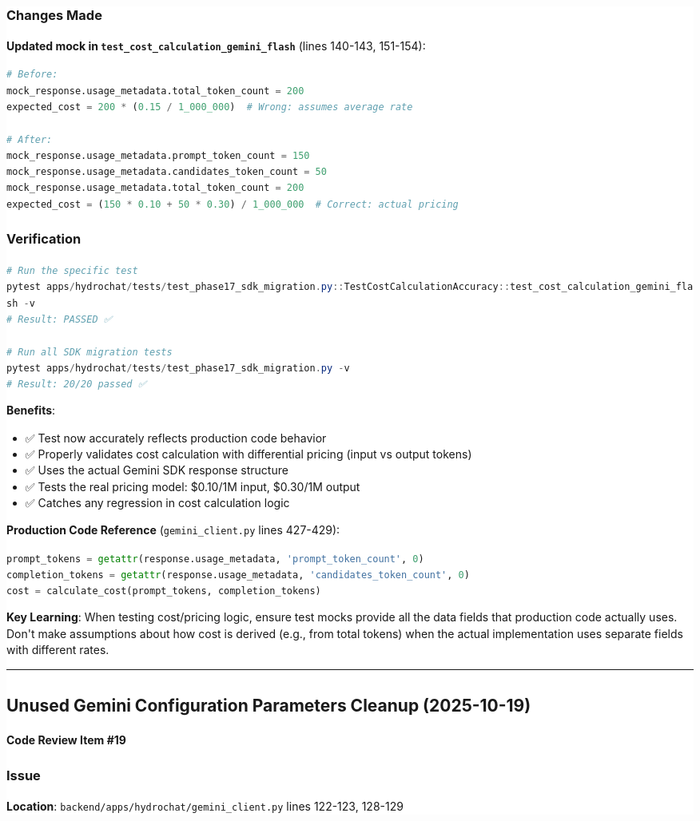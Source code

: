 ### Changes Made

**Updated mock in `test_cost_calculation_gemini_flash`** (lines 140-143, 151-154):
```python
# Before:
mock_response.usage_metadata.total_token_count = 200
expected_cost = 200 * (0.15 / 1_000_000)  # Wrong: assumes average rate

# After:
mock_response.usage_metadata.prompt_token_count = 150
mock_response.usage_metadata.candidates_token_count = 50
mock_response.usage_metadata.total_token_count = 200
expected_cost = (150 * 0.10 + 50 * 0.30) / 1_000_000  # Correct: actual pricing
```

### Verification

```powershell
# Run the specific test
pytest apps/hydrochat/tests/test_phase17_sdk_migration.py::TestCostCalculationAccuracy::test_cost_calculation_gemini_flash -v
# Result: PASSED ✅

# Run all SDK migration tests
pytest apps/hydrochat/tests/test_phase17_sdk_migration.py -v
# Result: 20/20 passed ✅
```

**Benefits**:
- ✅ Test now accurately reflects production code behavior
- ✅ Properly validates cost calculation with differential pricing (input vs output tokens)
- ✅ Uses the actual Gemini SDK response structure
- ✅ Tests the real pricing model: $0.10/1M input, $0.30/1M output
- ✅ Catches any regression in cost calculation logic

**Production Code Reference** (`gemini_client.py` lines 427-429):
```python
prompt_tokens = getattr(response.usage_metadata, 'prompt_token_count', 0)
completion_tokens = getattr(response.usage_metadata, 'candidates_token_count', 0)
cost = calculate_cost(prompt_tokens, completion_tokens)
```

**Key Learning**: When testing cost/pricing logic, ensure test mocks provide all the data fields that production code actually uses. Don't make assumptions about how cost is derived (e.g., from total tokens) when the actual implementation uses separate fields with different rates.

---

## Unused Gemini Configuration Parameters Cleanup (2025-10-19)

**Code Review Item #19**

### Issue
**Location**: `backend/apps/hydrochat/gemini_client.py` lines 122-123, 128-129
